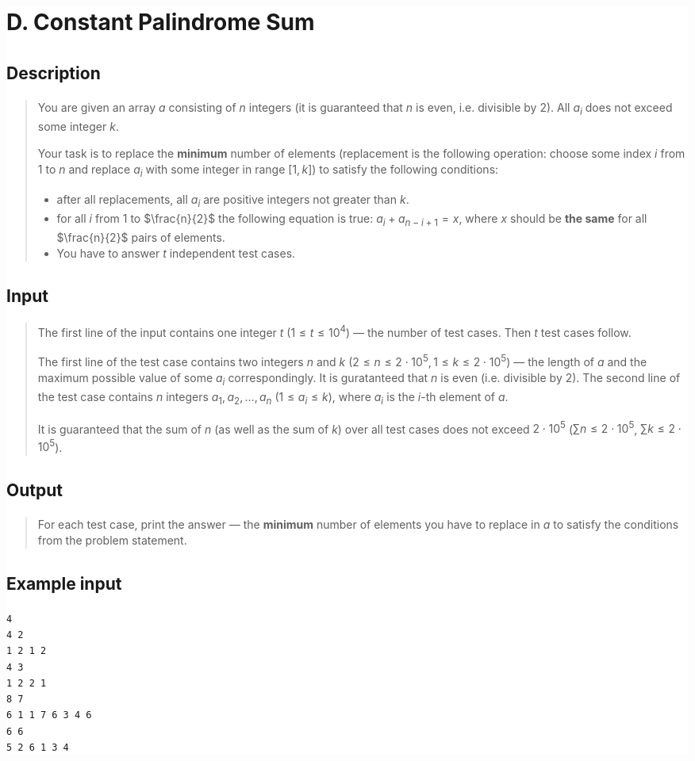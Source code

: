 # D. Constant Palindrome Sum

## Description

> You are given an array $a$ consisting of $n$ integers (it is guaranteed that $n$ is even, i.e. divisible by $2$). All $a_i$ does not exceed some integer $k$.
>
> Your task is to replace the **minimum** number of elements (replacement is the following operation: choose some index $i$ from $1$ to $n$ and replace $a_i$ with some integer in range $[1,k]$) to satisfy the following conditions:
>
> - after all replacements, all $a_i$ are positive integers not greater than $k$.
> - for all $i$ from $1$ to $\frac{n}{2}$ the following equation is true: $a_i + a_{n - i + 1} = x$, where $x$ should be **the same** for all $\frac{n}{2}$ pairs of elements.
> - You have to answer $t$ independent test cases.



## Input

> The first line of the input contains one integer $t$ $(1\le t \le 10^4)$ — the number of test cases. Then $t$ test cases follow.
>
> The first line of the test case contains two integers $n$ and $k$ $(2 \le n \le 2 \cdot 10^5, 1 \le k \le 2 \cdot 10^5)$ — the length of $a$ and the maximum possible value of some $a_i$ correspondingly. It is guratanteed that $n$ is even (i.e. divisible by $2$). The second line of the test case contains $n$ integers $a_1, a_2, \dots, a_n$ $(1 \le a_i \le k)$, where $a_i$ is the $i$-th element of $a$.
>
> It is guaranteed that the sum of $n$ (as well as the sum of $k$) over all test cases does not exceed $2 \cdot 10^5$ ($\sum n \le 2 \cdot 10^5$, $\sum k \le 2 \cdot 10^5$).



## Output

> For each test case, print the answer — the **minimum** number of elements you have to replace in $a$ to satisfy the conditions from the problem statement.



## Example input

    4
    4 2
    1 2 1 2
    4 3
    1 2 2 1
    8 7
    6 1 1 7 6 3 4 6
    6 6
    5 2 6 1 3 4
